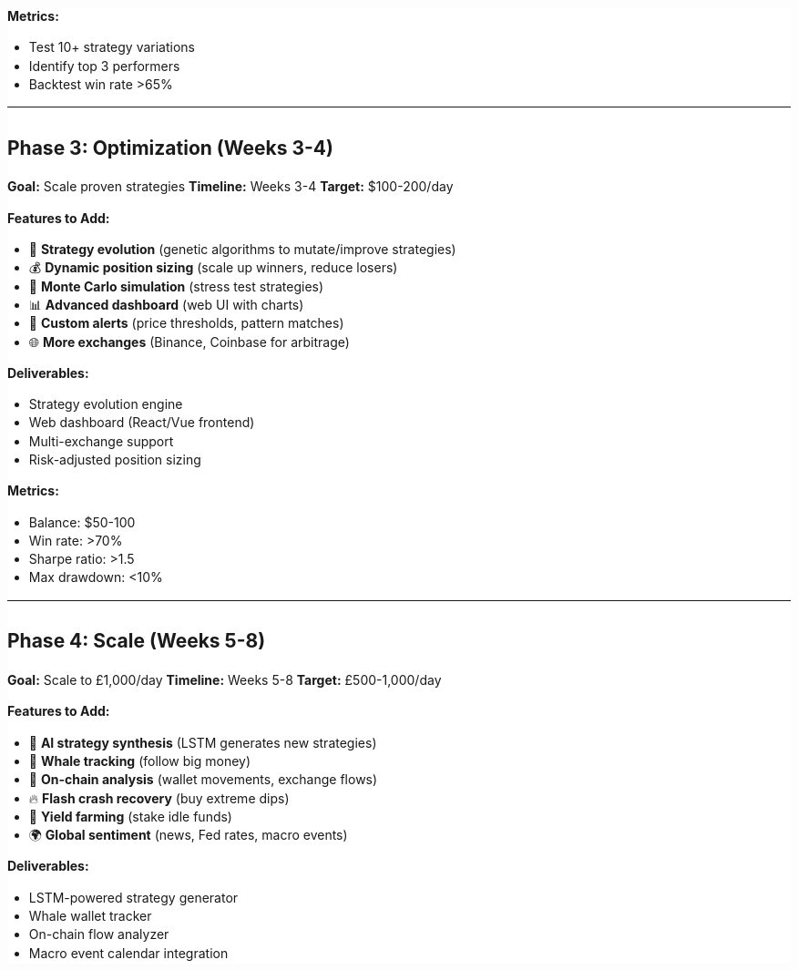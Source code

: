 **Metrics:**
- Test 10+ strategy variations
- Identify top 3 performers
- Backtest win rate >65%

---

## Phase 3: Optimization (Weeks 3-4)

**Goal:** Scale proven strategies
**Timeline:** Weeks 3-4
**Target:** $100-200/day

**Features to Add:**
- 🧬 **Strategy evolution** (genetic algorithms to mutate/improve strategies)
- 💰 **Dynamic position sizing** (scale up winners, reduce losers)
- 🎲 **Monte Carlo simulation** (stress test strategies)
- 📊 **Advanced dashboard** (web UI with charts)
- 🔔 **Custom alerts** (price thresholds, pattern matches)
- 🌐 **More exchanges** (Binance, Coinbase for arbitrage)

**Deliverables:**
- Strategy evolution engine
- Web dashboard (React/Vue frontend)
- Multi-exchange support
- Risk-adjusted position sizing

**Metrics:**
- Balance: $50-100
- Win rate: >70%
- Sharpe ratio: >1.5
- Max drawdown: <10%

---

## Phase 4: Scale (Weeks 5-8)

**Goal:** Scale to £1,000/day
**Timeline:** Weeks 5-8
**Target:** £500-1,000/day

**Features to Add:**
- 🤖 **AI strategy synthesis** (LSTM generates new strategies)
- 🌊 **Whale tracking** (follow big money)
- 📡 **On-chain analysis** (wallet movements, exchange flows)
- 🔥 **Flash crash recovery** (buy extreme dips)
- 💎 **Yield farming** (stake idle funds)
- 🌍 **Global sentiment** (news, Fed rates, macro events)

**Deliverables:**
- LSTM-powered strategy generator
- Whale wallet tracker
- On-chain flow analyzer
- Macro event calendar integration
